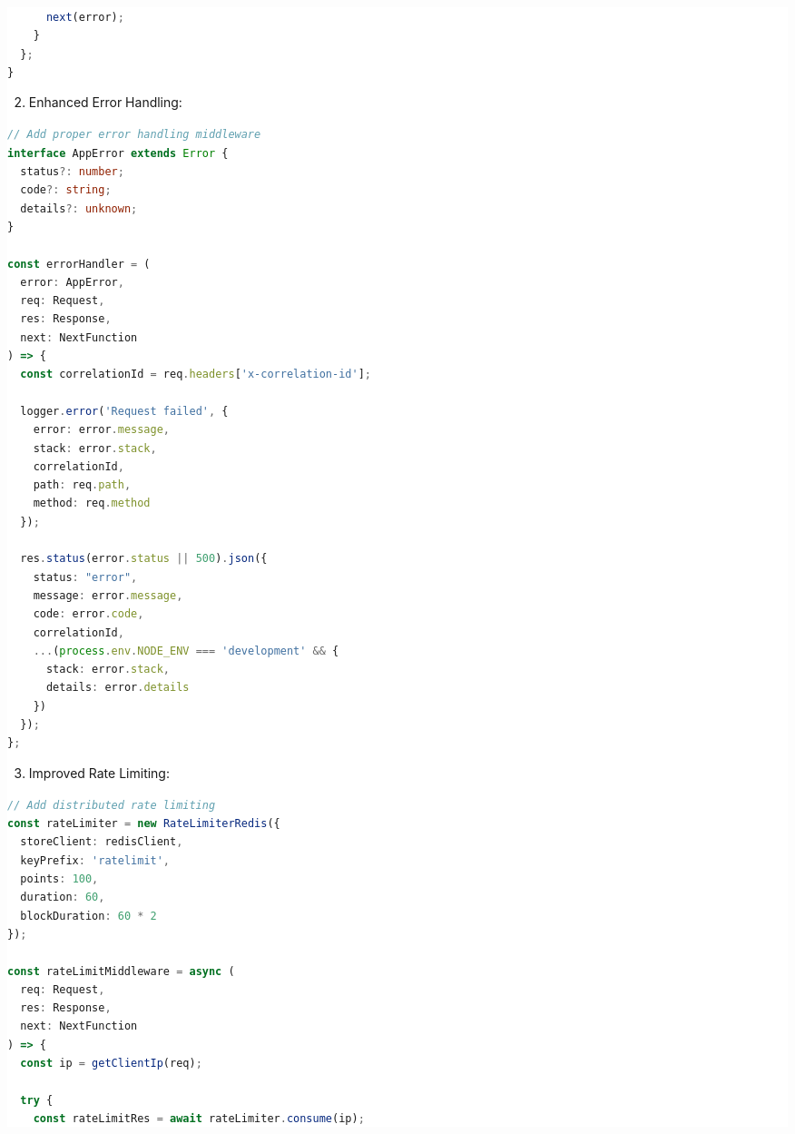```typescript
      next(error);
    }
  };
}
```

2. Enhanced Error Handling:
```typescript
// Add proper error handling middleware
interface AppError extends Error {
  status?: number;
  code?: string;
  details?: unknown;
}

const errorHandler = (
  error: AppError,
  req: Request,
  res: Response,
  next: NextFunction
) => {
  const correlationId = req.headers['x-correlation-id'];

  logger.error('Request failed', {
    error: error.message,
    stack: error.stack,
    correlationId,
    path: req.path,
    method: req.method
  });

  res.status(error.status || 500).json({
    status: "error",
    message: error.message,
    code: error.code,
    correlationId,
    ...(process.env.NODE_ENV === 'development' && {
      stack: error.stack,
      details: error.details
    })
  });
};
```

3. Improved Rate Limiting:
```typescript
// Add distributed rate limiting
const rateLimiter = new RateLimiterRedis({
  storeClient: redisClient,
  keyPrefix: 'ratelimit',
  points: 100,
  duration: 60,
  blockDuration: 60 * 2
});

const rateLimitMiddleware = async (
  req: Request,
  res: Response,
  next: NextFunction
) => {
  const ip = getClientIp(req);

  try {
    const rateLimitRes = await rateLimiter.consume(ip);
```